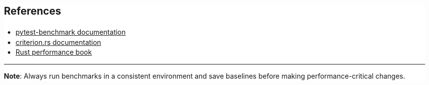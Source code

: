 ## References

- [pytest-benchmark documentation](https://pytest-benchmark.readthedocs.io/)
- [criterion.rs documentation](https://bheisler.github.io/criterion.rs/book/)
- [Rust performance book](https://nnethercote.github.io/perf-book/)

---

**Note**: Always run benchmarks in a consistent environment and save baselines before making performance-critical changes.
